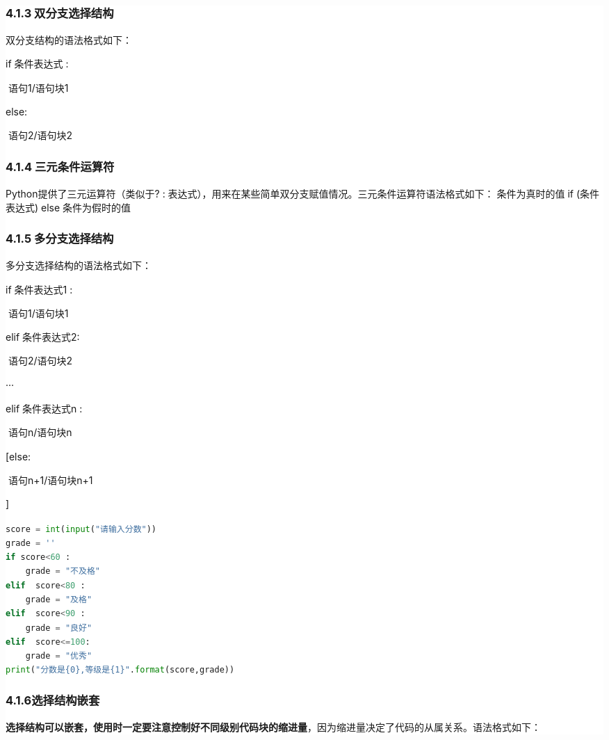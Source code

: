 ### 4.1.3 双分支选择结构

双分支结构的语法格式如下：

if  条件表达式 :

​		语句1/语句块1

else:

​		语句2/语句块2

### 4.1.4 三元条件运算符

Python提供了三元运算符（类似于? : 表达式），用来在某些简单双分支赋值情况。三元条件运算符语法格式如下：                       条件为真时的值  if  (条件表达式)  else 条件为假时的值

### 4.1.5 多分支选择结构

多分支选择结构的语法格式如下：

if 条件表达式1 :

​		语句1/语句块1

elif 条件表达式2:

​		语句2/语句块2

···

elif 条件表达式n :

​		语句n/语句块n

[else:

​		语句n+1/语句块n+1

]

```python
score = int(input("请输入分数"))
grade = ''
if score<60 :
    grade = "不及格"
elif  score<80 :
    grade = "及格"
elif  score<90 :
    grade = "良好"
elif  score<=100:
    grade = "优秀"
print("分数是{0},等级是{1}".format(score,grade))
```

### 4.1.6选择结构嵌套

**选择结构可以嵌套，使用时一定要注意控制好不同级别代码块的缩进量**，因为缩进量决定了代码的从属关系。语法格式如下：
